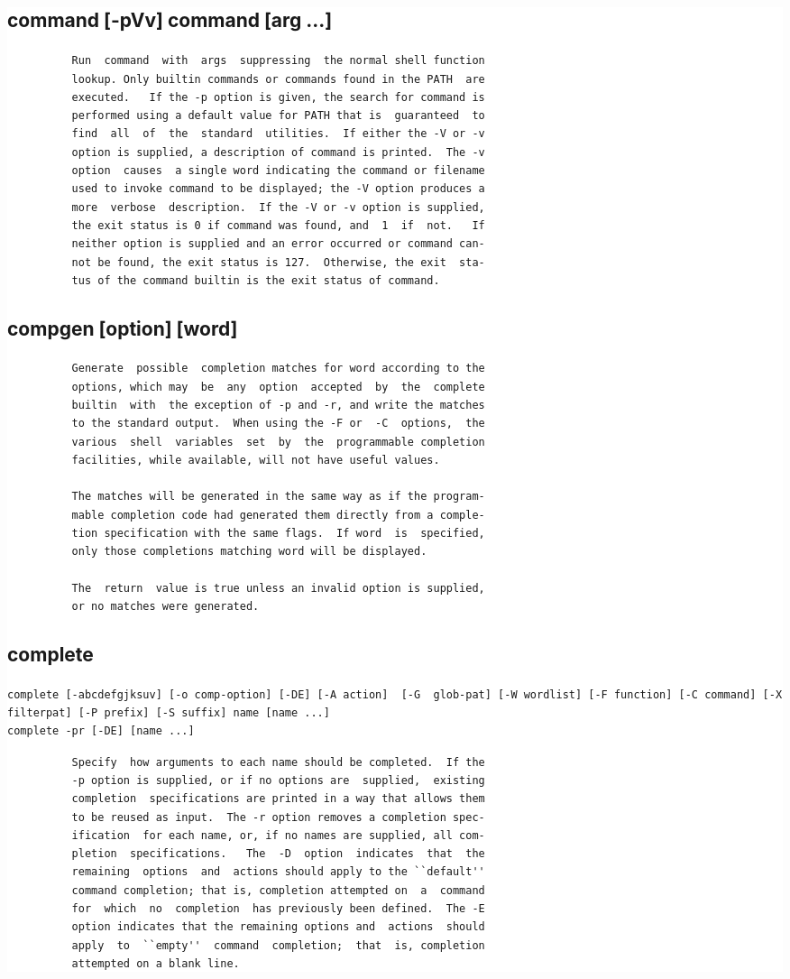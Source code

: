 ## command [-pVv] command [arg ...]
              Run  command  with  args  suppressing  the normal shell function
              lookup. Only builtin commands or commands found in the PATH  are
              executed.   If the -p option is given, the search for command is
              performed using a default value for PATH that is  guaranteed  to
              find  all  of  the  standard  utilities.  If either the -V or -v
              option is supplied, a description of command is printed.  The -v
              option  causes  a single word indicating the command or filename
              used to invoke command to be displayed; the -V option produces a
              more  verbose  description.  If the -V or -v option is supplied,
              the exit status is 0 if command was found, and  1  if  not.   If
              neither option is supplied and an error occurred or command can‐
              not be found, the exit status is 127.  Otherwise, the exit  sta‐
              tus of the command builtin is the exit status of command.

## compgen [option] [word]
              Generate  possible  completion matches for word according to the
              options, which may  be  any  option  accepted  by  the  complete
              builtin  with  the exception of -p and -r, and write the matches
              to the standard output.  When using the -F or  -C  options,  the
              various  shell  variables  set  by  the  programmable completion
              facilities, while available, will not have useful values.

              The matches will be generated in the same way as if the program‐
              mable completion code had generated them directly from a comple‐
              tion specification with the same flags.  If word  is  specified,
              only those completions matching word will be displayed.

              The  return  value is true unless an invalid option is supplied,
              or no matches were generated.

## complete
```
complete [-abcdefgjksuv] [-o comp-option] [-DE] [-A action]  [-G  glob‐pat] [-W wordlist] [-F function] [-C command] [-X filterpat] [-P prefix] [-S suffix] name [name ...]
complete -pr [-DE] [name ...]
```
              Specify  how arguments to each name should be completed.  If the
              -p option is supplied, or if no options are  supplied,  existing
              completion  specifications are printed in a way that allows them
              to be reused as input.  The -r option removes a completion spec‐
              ification  for each name, or, if no names are supplied, all com‐
              pletion  specifications.   The  -D  option  indicates  that  the
              remaining  options  and  actions should apply to the ``default''
              command completion; that is, completion attempted on  a  command
              for  which  no  completion  has previously been defined.  The -E
              option indicates that the remaining options and  actions  should
              apply  to  ``empty''  command  completion;  that  is, completion
              attempted on a blank line.
